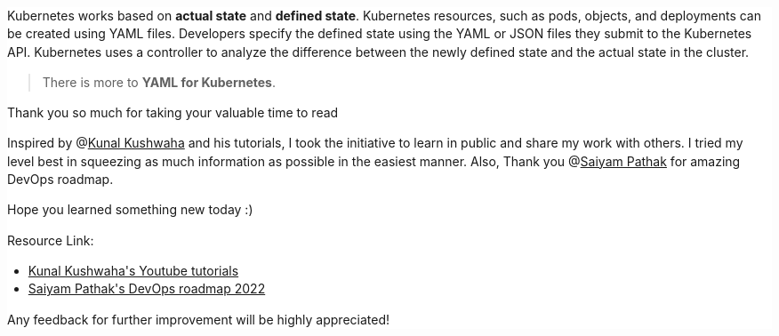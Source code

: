 Kubernetes works based on **actual state** and **defined state**. Kubernetes resources, such as pods, objects, and deployments can be created using YAML files. Developers specify the defined state using the YAML or JSON files they submit to the Kubernetes API. Kubernetes uses a controller to analyze the difference between the newly defined state and the actual state in the cluster. 
>There is more to **YAML for Kubernetes**.

Thank you so much for taking your valuable time to read

Inspired by @[Kunal Kushwaha](@kunalk) and his tutorials, I took the initiative to learn in public and share my work with others. I tried my level best in squeezing as much information as possible in the easiest manner. Also, Thank you @[Saiyam Pathak](@Saiyampathak) for amazing DevOps roadmap.

 Hope you learned something new today :)

Resource Link:
- [Kunal Kushwaha's Youtube tutorials](https://youtu.be/IA90BTozdow)
- [Saiyam Pathak's DevOps roadmap 2022](https://youtu.be/7l_n97Mt0ko)

Any feedback for further improvement will be highly appreciated!









































